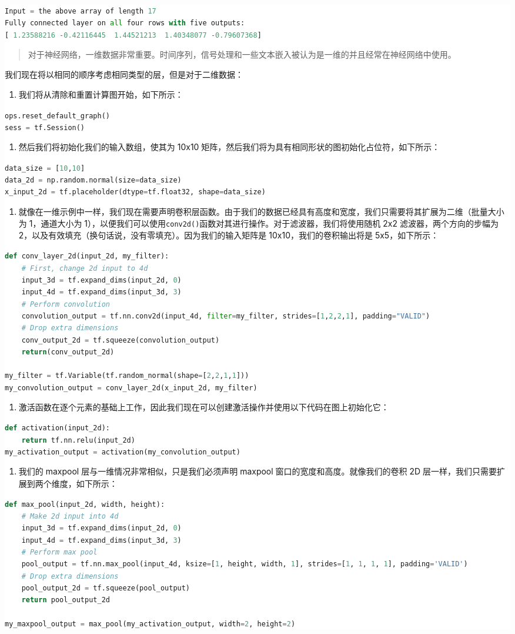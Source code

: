 ```py
Input = the above array of length 17 
Fully connected layer on all four rows with five outputs: 
[ 1.23588216 -0.42116445  1.44521213  1.40348077 -0.79607368] 
```

> 对于神经网络，一维数据非常重要。时间序列，信号处理和一些文本嵌入被认为是一维的并且经常在神经网络中使用。

我们现在将以相同的顺序考虑相同类型的层，但是对于二维数据：

1.  我们将从清除和重置计算图开始，如下所示：

```py
ops.reset_default_graph() 
sess = tf.Session() 
```

1.  然后我们将初始化我们的输入数组，使其为 10x10 矩阵，然后我们将为具有相同形状的图初始化占位符，如下所示：

```py
data_size = [10,10] 
data_2d = np.random.normal(size=data_size) 
x_input_2d = tf.placeholder(dtype=tf.float32, shape=data_size) 
```

1.  就像在一维示例中一样，我们现在需要声明卷积层函数。由于我们的数据已经具有高度和宽度，我们只需要将其扩展为二维（批量大小为 1，通道大小为 1），以便我们可以使用`conv2d()`函数对其进行操作。对于滤波器，我们将使用随机 2x2 滤波器，两个方向的步幅为 2，以及有效填充（换句话说，没有零填充）。因为我们的输入矩阵是 10x10，我们的卷积输出将是 5x5，如下所示：

```py
def conv_layer_2d(input_2d, my_filter): 
    # First, change 2d input to 4d 
    input_3d = tf.expand_dims(input_2d, 0) 
    input_4d = tf.expand_dims(input_3d, 3) 
    # Perform convolution 
    convolution_output = tf.nn.conv2d(input_4d, filter=my_filter, strides=[1,2,2,1], padding="VALID") 
    # Drop extra dimensions 
    conv_output_2d = tf.squeeze(convolution_output) 
    return(conv_output_2d) 

my_filter = tf.Variable(tf.random_normal(shape=[2,2,1,1])) 
my_convolution_output = conv_layer_2d(x_input_2d, my_filter)
```

1.  激活函数在逐个元素的基础上工作，因此我们现在可以创建激活操作并使用以下代码在图上初始化它：

```py
def activation(input_2d): 
    return tf.nn.relu(input_2d) 
my_activation_output = activation(my_convolution_output) 
```

1.  我们的 maxpool 层与一维情况非常相似，只是我们必须声明 maxpool 窗口的宽度和高度。就像我们的卷积 2D 层一样，我们只需要扩展到两个维度，如下所示：

```py
def max_pool(input_2d, width, height): 
    # Make 2d input into 4d 
    input_3d = tf.expand_dims(input_2d, 0) 
    input_4d = tf.expand_dims(input_3d, 3) 
    # Perform max pool 
    pool_output = tf.nn.max_pool(input_4d, ksize=[1, height, width, 1], strides=[1, 1, 1, 1], padding='VALID') 
    # Drop extra dimensions 
    pool_output_2d = tf.squeeze(pool_output) 
    return pool_output_2d 

my_maxpool_output = max_pool(my_activation_output, width=2, height=2) 
```
